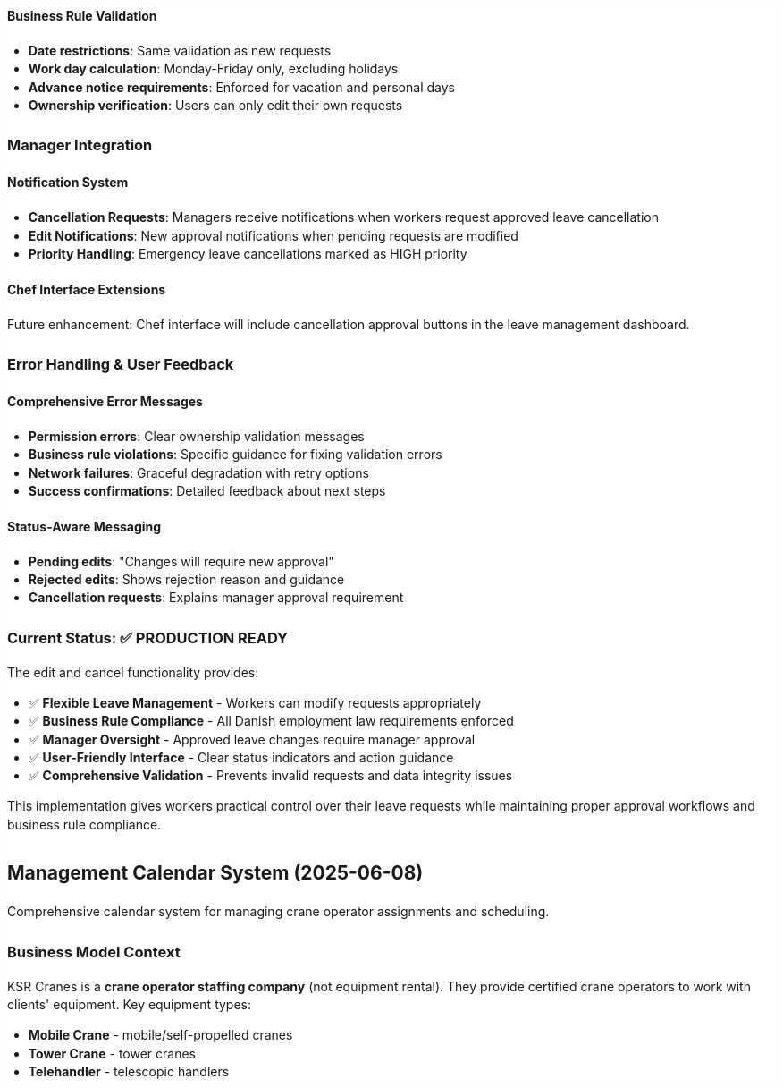 #### Business Rule Validation
- **Date restrictions**: Same validation as new requests
- **Work day calculation**: Monday-Friday only, excluding holidays  
- **Advance notice requirements**: Enforced for vacation and personal days
- **Ownership verification**: Users can only edit their own requests

### Manager Integration

#### Notification System
- **Cancellation Requests**: Managers receive notifications when workers request approved leave cancellation
- **Edit Notifications**: New approval notifications when pending requests are modified
- **Priority Handling**: Emergency leave cancellations marked as HIGH priority

#### Chef Interface Extensions
Future enhancement: Chef interface will include cancellation approval buttons in the leave management dashboard.

### Error Handling & User Feedback

#### Comprehensive Error Messages
- **Permission errors**: Clear ownership validation messages
- **Business rule violations**: Specific guidance for fixing validation errors
- **Network failures**: Graceful degradation with retry options
- **Success confirmations**: Detailed feedback about next steps

#### Status-Aware Messaging
- **Pending edits**: "Changes will require new approval"
- **Rejected edits**: Shows rejection reason and guidance
- **Cancellation requests**: Explains manager approval requirement

### Current Status: ✅ PRODUCTION READY

The edit and cancel functionality provides:
- ✅ **Flexible Leave Management** - Workers can modify requests appropriately
- ✅ **Business Rule Compliance** - All Danish employment law requirements enforced
- ✅ **Manager Oversight** - Approved leave changes require manager approval
- ✅ **User-Friendly Interface** - Clear status indicators and action guidance
- ✅ **Comprehensive Validation** - Prevents invalid requests and data integrity issues

This implementation gives workers practical control over their leave requests while maintaining proper approval workflows and business rule compliance.

## Management Calendar System (2025-06-08)

Comprehensive calendar system for managing crane operator assignments and scheduling.

### Business Model Context
KSR Cranes is a **crane operator staffing company** (not equipment rental). They provide certified crane operators to work with clients' equipment. Key equipment types:
- **Mobile Crane** - mobile/self-propelled cranes
- **Tower Crane** - tower cranes
- **Telehandler** - telescopic handlers
